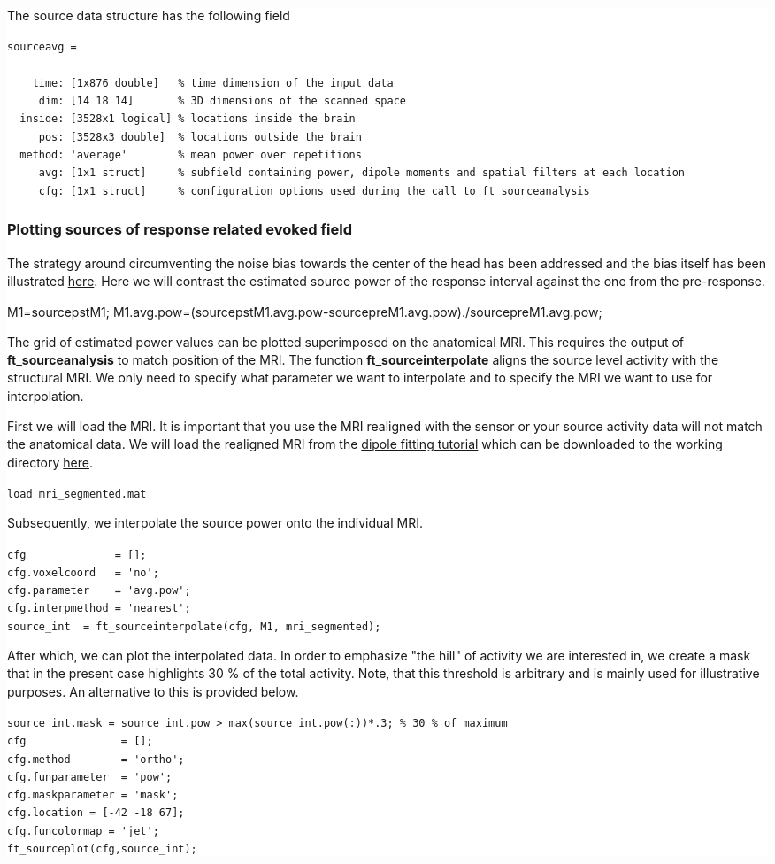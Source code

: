 The source data structure has the following field

    sourceavg =

        time: [1x876 double]   % time dimension of the input data
         dim: [14 18 14]       % 3D dimensions of the scanned space
      inside: [3528x1 logical] % locations inside the brain
         pos: [3528x3 double]  % locations outside the brain
      method: 'average'        % mean power over repetitions
         avg: [1x1 struct]     % subfield containing power, dipole moments and spatial filters at each location
         cfg: [1x1 struct]     % configuration options used during the call to ft_sourceanalysis

### Plotting sources of response related evoked field

The strategy around circumventing the noise bias towards the center of the head has been addressed and the bias itself has been illustrated [here](/workshop/natmeg/beamforming#plotting_sources_of_oscillatory_beta-band_activity). Here we will contrast the estimated source power of the response interval against the one from the pre-response.

  M1=sourcepstM1;
  M1.avg.pow=(sourcepstM1.avg.pow-sourcepreM1.avg.pow)./sourcepreM1.avg.pow;

The grid of estimated power values can be plotted superimposed on the anatomical MRI. This requires the output of **[ft_sourceanalysis](/reference/ft_sourceanalysis)** to match position of the MRI. The function **[ft_sourceinterpolate](/reference/ft_sourceinterpolate)** aligns the source level activity with the structural MRI. We only need to specify what parameter we want to interpolate and to specify the MRI we want to use for interpolation.

First we will load the MRI. It is important that you use the MRI realigned with the sensor or your source activity data will not match the anatomical data. We will load the realigned MRI from the [dipole fitting tutorial](/workshop/natmeg/dipolefitting) which can be downloaded to the working directory [here](ftp://ftp.fieldtriptoolbox.org/pub/fieldtrip/workshop/aarhus/mri_segmented.mat).

    load mri_segmented.mat

Subsequently, we interpolate the source power onto the individual MRI.

    cfg              = [];
    cfg.voxelcoord   = 'no';
    cfg.parameter    = 'avg.pow';
    cfg.interpmethod = 'nearest';
    source_int  = ft_sourceinterpolate(cfg, M1, mri_segmented);

After which, we can plot the interpolated data. In order to emphasize "the hill" of activity we are interested in, we create a mask that in the present case highlights 30 % of the total activity. Note, that this threshold is arbitrary and is mainly used for illustrative purposes. An alternative to this is provided below.  

    source_int.mask = source_int.pow > max(source_int.pow(:))*.3; % 30 % of maximum
    cfg               = [];
    cfg.method        = 'ortho';
    cfg.funparameter  = 'pow';
    cfg.maskparameter = 'mask';
    cfg.location = [-42 -18 67];
    cfg.funcolormap = 'jet';
    ft_sourceplot(cfg,source_int);
